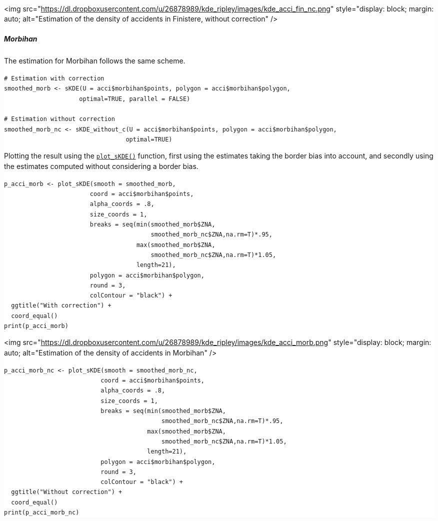 <img src="https://dl.dropboxusercontent.com/u/26878989/kde_ripley/images/kde_acci_fin_nc.png" style="display: block; margin: auto; alt="Estimation of the density of accidents in Finistere, without correction" />

##### Morbihan

The estimation for Morbihan follows the same scheme.

```{r}
# Estimation with correction
smoothed_morb <- sKDE(U = acci$morbihan$points, polygon = acci$morbihan$polygon,
                     optimal=TRUE, parallel = FALSE)

# Estimation without correction
smoothed_morb_nc <- sKDE_without_c(U = acci$morbihan$points, polygon = acci$morbihan$polygon,
                                  optimal=TRUE)
```

Plotting the result using the <a href = "#plot">`plot_sKDE()`</a> function, first using the estimates taking the border bias into account, and secondly using the estimates computed without considering a border bias.

```{r, fig.align = "center"}
p_acci_morb <- plot_sKDE(smooth = smoothed_morb, 
                        coord = acci$morbihan$points,
                        alpha_coords = .8,
                        size_coords = 1,
                        breaks = seq(min(smoothed_morb$ZNA,
                                         smoothed_morb_nc$ZNA,na.rm=T)*.95,
                                     max(smoothed_morb$ZNA,
                                         smoothed_morb_nc$ZNA,na.rm=T)*1.05,
                                     length=21),
                        polygon = acci$morbihan$polygon,
                        round = 3,
                        colContour = "black") +
  ggtitle("With correction") +
  coord_equal()
print(p_acci_morb)
```
<img src="https://dl.dropboxusercontent.com/u/26878989/kde_ripley/images/kde_acci_morb.png" style="display: block; margin: auto; alt="Estimation of the density of accidents in Morbihan" />

```{r, fig.align = "center"}
p_acci_morb_nc <- plot_sKDE(smooth = smoothed_morb_nc,
                           coord = acci$morbihan$points,
                           alpha_coords = .8,
                           size_coords = 1,
                           breaks = seq(min(smoothed_morb$ZNA,
                                            smoothed_morb_nc$ZNA,na.rm=T)*.95,
                                        max(smoothed_morb$ZNA,
                                            smoothed_morb_nc$ZNA,na.rm=T)*1.05,
                                        length=21),
                           polygon = acci$morbihan$polygon,
                           round = 3,
                           colContour = "black") +
  ggtitle("Without correction") +
  coord_equal()
print(p_acci_morb_nc)
```
